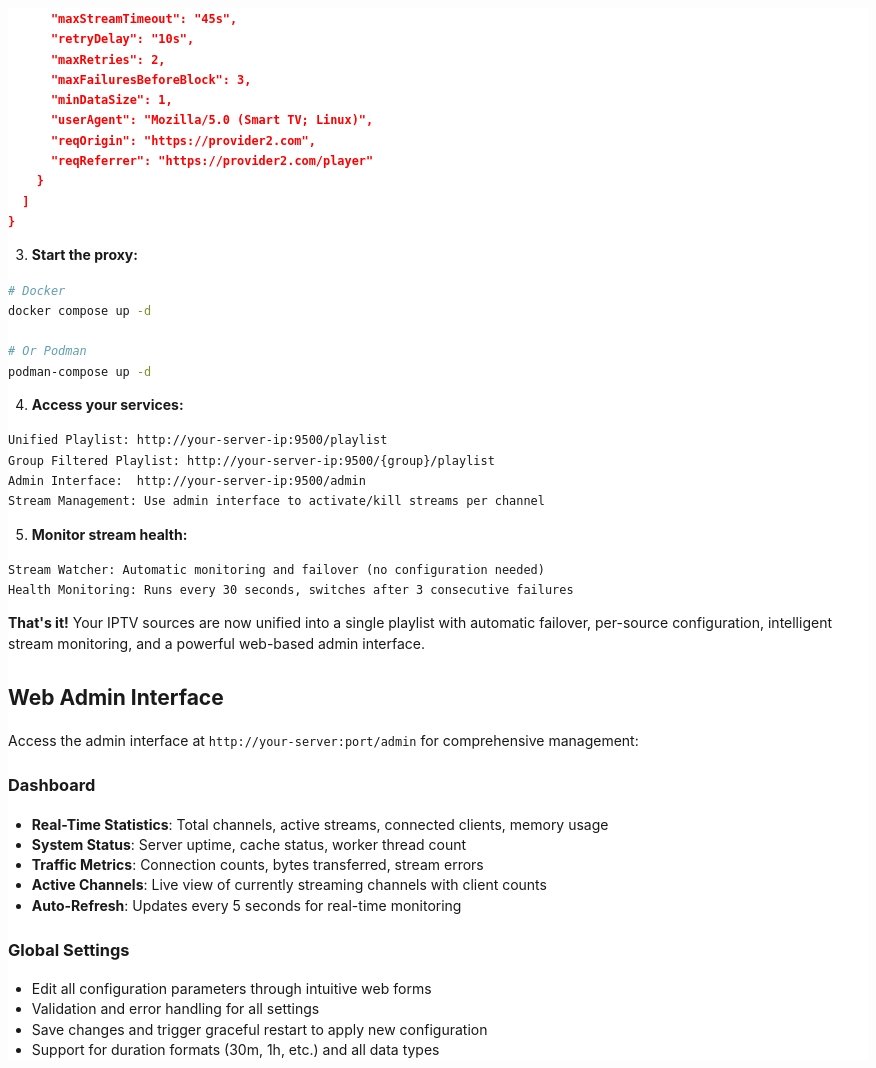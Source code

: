 ```json
      "maxStreamTimeout": "45s",
      "retryDelay": "10s",
      "maxRetries": 2,
      "maxFailuresBeforeBlock": 3,
      "minDataSize": 1,
      "userAgent": "Mozilla/5.0 (Smart TV; Linux)",
      "reqOrigin": "https://provider2.com",
      "reqReferrer": "https://provider2.com/player"
    }
  ]
}
```

3. **Start the proxy:**
```bash
# Docker
docker compose up -d

# Or Podman  
podman-compose up -d
```

4. **Access your services:**
```
Unified Playlist: http://your-server-ip:9500/playlist
Group Filtered Playlist: http://your-server-ip:9500/{group}/playlist
Admin Interface:  http://your-server-ip:9500/admin
Stream Management: Use admin interface to activate/kill streams per channel
```

5. **Monitor stream health:**
```
Stream Watcher: Automatic monitoring and failover (no configuration needed)
Health Monitoring: Runs every 30 seconds, switches after 3 consecutive failures
```

**That's it!** Your IPTV sources are now unified into a single playlist with automatic failover, per-source configuration, intelligent stream monitoring, and a powerful web-based admin interface.

## Web Admin Interface

Access the admin interface at `http://your-server:port/admin` for comprehensive management:

### Dashboard
- **Real-Time Statistics**: Total channels, active streams, connected clients, memory usage
- **System Status**: Server uptime, cache status, worker thread count
- **Traffic Metrics**: Connection counts, bytes transferred, stream errors
- **Active Channels**: Live view of currently streaming channels with client counts
- **Auto-Refresh**: Updates every 5 seconds for real-time monitoring

### Global Settings
- Edit all configuration parameters through intuitive web forms
- Validation and error handling for all settings
- Save changes and trigger graceful restart to apply new configuration
- Support for duration formats (30m, 1h, etc.) and all data types
